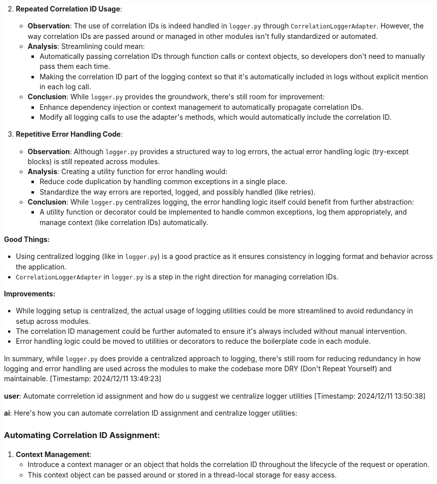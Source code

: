 2. **Repeated Correlation ID Usage**:
   - **Observation**: The use of correlation IDs is indeed handled in `logger.py` through `CorrelationLoggerAdapter`. However, the way correlation IDs are passed around or managed in other modules isn't fully standardized or automated.
   - **Analysis**: Streamlining could mean:
     - Automatically passing correlation IDs through function calls or context objects, so developers don't need to manually pass them each time.
     - Making the correlation ID part of the logging context so that it's automatically included in logs without explicit mention in each log call.
   - **Conclusion**: While `logger.py` provides the groundwork, there's still room for improvement:
     - Enhance dependency injection or context management to automatically propagate correlation IDs.
     - Modify all logging calls to use the adapter's methods, which would automatically include the correlation ID.

3. **Repetitive Error Handling Code**:
   - **Observation**: Although `logger.py` provides a structured way to log errors, the actual error handling logic (try-except blocks) is still repeated across modules.
   - **Analysis**: Creating a utility function for error handling would:
     - Reduce code duplication by handling common exceptions in a single place.
     - Standardize the way errors are reported, logged, and possibly handled (like retries).
   - **Conclusion**: While `logger.py` centralizes logging, the error handling logic itself could benefit from further abstraction:
     - A utility function or decorator could be implemented to handle common exceptions, log them appropriately, and manage context (like correlation IDs) automatically.

**Good Things:**
- Using centralized logging (like in `logger.py`) is a good practice as it ensures consistency in logging format and behavior across the application.
- `CorrelationLoggerAdapter` in `logger.py` is a step in the right direction for managing correlation IDs.

**Improvements:**
- While logging setup is centralized, the actual usage of logging utilities could be more streamlined to avoid redundancy in setup across modules.
- The correlation ID management could be further automated to ensure it's always included without manual intervention.
- Error handling logic could be moved to utilities or decorators to reduce the boilerplate code in each module.

In summary, while `logger.py` does provide a centralized approach to logging, there's still room for reducing redundancy in how logging and error handling are used across the modules to make the codebase more DRY (Don't Repeat Yourself) and maintainable.
[Timestamp: 2024/12/11 13:49:23]

**user**: Automate corrreletion id assignment and how do u suggest we centralize logger utilities 
[Timestamp: 2024/12/11 13:50:38]

**ai**: Here's how you can automate correlation ID assignment and centralize logger utilities:

### Automating Correlation ID Assignment:

1. **Context Management**:
   - Introduce a context manager or an object that holds the correlation ID throughout the lifecycle of the request or operation.
   - This context object can be passed around or stored in a thread-local storage for easy access.
